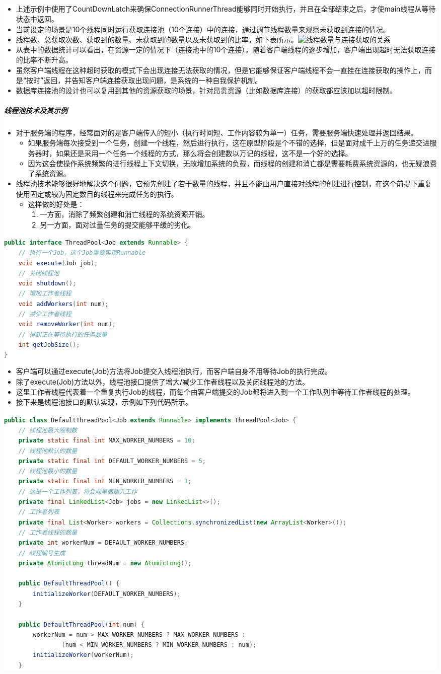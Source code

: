   - 上述示例中使用了CountDownLatch来确保ConnectionRunnerThread能够同时开始执行，并且在全部结束之后，才使main线程从等待状态中返回。
  - 当前设定的场景是10个线程同时运行获取连接池（10个连接）中的连接，通过调节线程数量来观察未获取到连接的情况。
  - 线程数、总获取次数、获取到的数量、未获取到的数量以及未获取到的比率，如下表所示。![线程数量与连接获取的关系](https://github.com/walmt/Java-Concurrent-Notes/blob/master/img/78.png?raw=true)
  - 从表中的数据统计可以看出，在资源一定的情况下（连接池中的10个连接），随着客户端线程的逐步增加，客户端出现超时无法获取连接的比率不断升高。
  - 虽然客户端线程在这种超时获取的模式下会出现连接无法获取的情况，但是它能够保证客户端线程不会一直挂在连接获取的操作上，而是“按时”返回，并告知客户端连接获取出现问题，是系统的一种自我保护机制。
  - 数据库连接池的设计也可以复用到其他的资源获取的场景，针对昂贵资源（比如数据库连接）的获取都应该加以超时限制。

##### 线程池技术及其示例

- 对于服务端的程序，经常面对的是客户端传入的短小（执行时间短、工作内容较为单一）任务，需要服务端快速处理并返回结果。
  - 如果服务端每次接受到一个任务，创建一个线程，然后进行执行，这在原型阶段是个不错的选择，但是面对成千上万的任务递交进服务器时，如果还是采用一个任务一个线程的方式，那么将会创建数以万记的线程，这不是一个好的选择。
  - 因为这会使操作系统频繁的进行线程上下文切换，无故增加系统的负载，而线程的创建和消亡都是需要耗费系统资源的，也无疑浪费了系统资源。
- 线程池技术能够很好地解决这个问题，它预先创建了若干数量的线程，并且不能由用户直接对线程的创建进行控制，在这个前提下重复使用固定或较为固定数目的线程来完成任务的执行。
  - 这样做的好处是：
    1. 一方面，消除了频繁创建和消亡线程的系统资源开销。
    2. 另一方面，面对过量任务的提交能够平缓的劣化。

```Java
public interface ThreadPool<Job extends Runnable> {
    // 执行一个Job，这个Job需要实现Runnable
    void execute(Job job);
    // 关闭线程池
    void shutdown();
    // 增加工作者线程
    void addWorkers(int num);
    // 减少工作者线程
    void removeWorker(int num);
    // 得到正在等待执行的任务数量
    int getJobSize();
}
```

- 客户端可以通过execute(Job)方法将Job提交入线程池执行，而客户端自身不用等待Job的执行完成。
- 除了execute(Job)方法以外，线程池接口提供了增大/减少工作者线程以及关闭线程池的方法。
- 这里工作者线程代表着一个重复执行Job的线程，而每个由客户端提交的Job都将进入到一个工作队列中等待工作者线程的处理。
- 接下来是线程池接口的默认实现，示例如下列代码所示。

```Java
public class DefaultThreadPool<Job extends Runnable> implements ThreadPool<Job> {
    // 线程池最大限制数
    private static final int MAX_WORKER_NUMBERS = 10;
    // 线程池默认的数量
    private static final int DEFAULT_WORKER_NUMBERS = 5;
    // 线程池最小的数量
    private static final int MIN_WORKER_NUMBERS = 1;
    // 这是一个工作列表，将会向里面插入工作
    private final LinkedList<Job> jobs = new LinkedList<>();
    // 工作者列表
    private final List<Worker> workers = Collections.synchronizedList(new ArrayList<Worker>());
    // 工作者线程的数量
    private int workerNum = DEFAULT_WORKER_NUMBERS;
    // 线程编号生成
    private AtomicLong threadNum = new AtomicLong();

    public DefaultThreadPool() {
        initializeWorker(DEFAULT_WORKER_NUMBERS);
    }

    public DefaultThreadPool(int num) {
        workerNum = num > MAX_WORKER_NUMBERS ? MAX_WORKER_NUMBERS :
                (num < MIN_WORKER_NUMBERS ? MIN_WORKER_NUMBERS : num);
        initializeWorker(workerNum);
    }

```